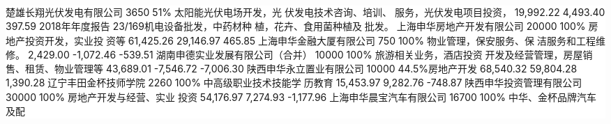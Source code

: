 楚雄长翔光伏发电有限公司
3650
51%
太阳能光伏电场开发，光
伏发电技术咨询、培训、
服务，光伏发电项目投资，
19,992.22
4,493.40
397.59
2018年年度报告
23/169机电设备批发，中药材种
植，花卉、食用菌种植及
批发。
上海申华房地产开发有限公司
20000
100%
房地产投资开发，实业投
资等
61,425.26
29,146.97
465.85
上海申华金融大厦有限公司
750
100%
物业管理，保安服务、保
洁服务和工程维修。
2,429.00
-1,072.46
-539.51
湖南申德实业发展有限公司（合并）
10000
100%
旅游相关业务，酒店投资
开发及经营管理，房屋销
售、租赁、物业管理等
43,689.01
-7,546.72
-7,006.30
陕西申华永立置业有限公司
10000
44.5%房地产开发
68,540.32
59,804.28
1,390.28
辽宁丰田金杯技师学院
2260
100%
中高级职业技术技能学
历教育
15,453.97
9,282.76
-748.87
陕西申华投资管理有限公司
30000
100%
房地产开发与经营、实业
投资
54,176.97
7,274.93
-1,177.96
上海申华晨宝汽车有限公司
16700
100%
中华、金杯品牌汽车及配